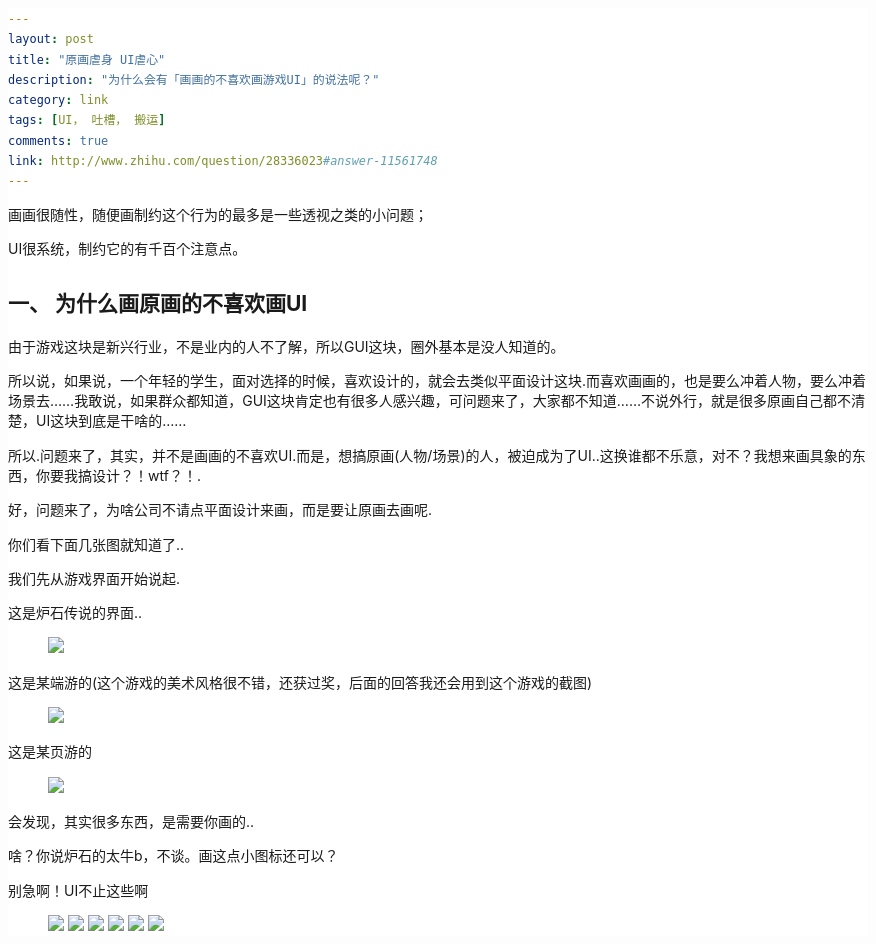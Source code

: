 ```yaml
---
layout: post
title: "原画虐身 UI虐心"
description: "为什么会有「画画的不喜欢画游戏UI」的说法呢？"
category: link
tags: [UI， 吐槽， 搬运]
comments: true
link: http://www.zhihu.com/question/28336023#answer-11561748
---
```


画画很随性，随便画制约这个行为的最多是一些透视之类的小问题；

UI很系统，制约它的有千百个注意点。

## **一、 为什么画原画的不喜欢画UI** ##

由于游戏这块是新兴行业，不是业内的人不了解，所以GUI这块，圈外基本是没人知道的。

所以说，如果说，一个年轻的学生，面对选择的时候，喜欢设计的，就会去类似平面设计这块.而喜欢画画的，也是要么冲着人物，要么冲着场景去……我敢说，如果群众都知道，GUI这块肯定也有很多人感兴趣，可问题来了，大家都不知道……不说外行，就是很多原画自己都不清楚，UI这块到底是干啥的……

所以.问题来了，其实，并不是画画的不喜欢UI.而是，想搞原画(人物/场景)的人，被迫成为了UI..这换谁都不乐意，对不？我想来画具象的东西，你要我搞设计？！wtf？！.

好，问题来了，为啥公司不请点平面设计来画，而是要让原画去画呢.

你们看下面几张图就知道了..

我们先从游戏界面开始说起.

这是炉石传说的界面..

<figure>
	<img src="http://pic3.zhimg.com/998bb09c08d6b5e1915c07f1fc2b81ae_r.jpg">
</figure>

这是某端游的(这个游戏的美术风格很不错，还获过奖，后面的回答我还会用到这个游戏的截图)

<figure>
	<img src="http://pic2.zhimg.com/a49f7a5a5e5bcda4784be6c4603dd3e1_b.jpg">
</figure>

这是某页游的

<figure>
	<img src="http://pic4.zhimg.com/2e990dbcf4f5a16852107d848d4af19f_r.jpg">
</figure>

会发现，其实很多东西，是需要你画的..

啥？你说炉石的太牛b，不谈。画这点小图标还可以？

别急啊！UI不止这些啊

<figure>
	<img src="http://pic4.zhimg.com/2202d8dbe78249a1cb1709f9d99120ab_r.jpg">
	<img src="http://pic4.zhimg.com/9a9ae1bac7080f1322495e35e27d67b3_r.jpg">
	<img src="http://pic2.zhimg.com/79634da5fbb5ff7d84baf9d6fce7fc51_r.jpg">
	<img src="http://pic3.zhimg.com/c2556b6d1b06bdf16c4277aa5fb4d466_r.jpg">
	<img src="http://pic3.zhimg.com/c3735d9cd9bd311925f314849e066246_r.jpg">
	<img src="http://pic2.zhimg.com/e5cfb7eff8757746a849dd3c042574e1_r.jpg">
</figure>
